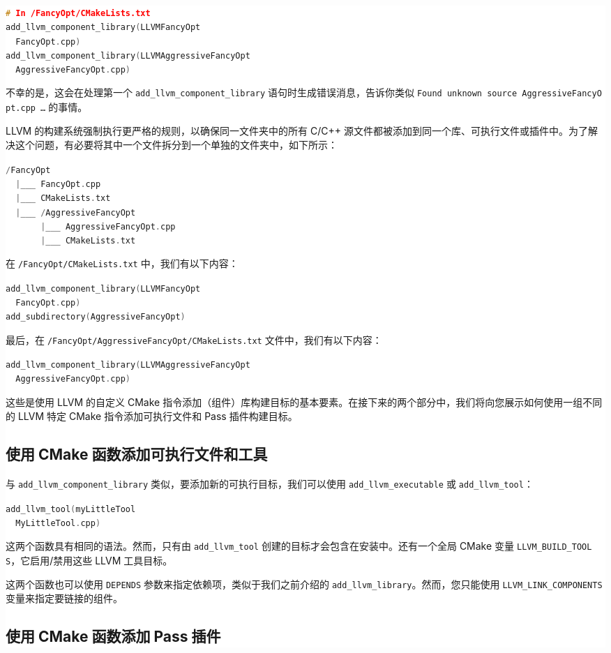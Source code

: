 ```cpp
# In /FancyOpt/CMakeLists.txt
add_llvm_component_library(LLVMFancyOpt
  FancyOpt.cpp)
add_llvm_component_library(LLVMAggressiveFancyOpt
  AggressiveFancyOpt.cpp)
```

不幸的是，这会在处理第一个 `add_llvm_component_library` 语句时生成错误消息，告诉你类似 `Found unknown source AggressiveFancyOpt.cpp …` 的事情。

LLVM 的构建系统强制执行更严格的规则，以确保同一文件夹中的所有 C/C++ 源文件都被添加到同一个库、可执行文件或插件中。为了解决这个问题，有必要将其中一个文件拆分到一个单独的文件夹中，如下所示：

```cpp
/FancyOpt
  |___ FancyOpt.cpp
  |___ CMakeLists.txt
  |___ /AggressiveFancyOpt
       |___ AggressiveFancyOpt.cpp
       |___ CMakeLists.txt
```

在 `/FancyOpt/CMakeLists.txt` 中，我们有以下内容：

```cpp
add_llvm_component_library(LLVMFancyOpt
  FancyOpt.cpp)
add_subdirectory(AggressiveFancyOpt)
```

最后，在 `/FancyOpt/AggressiveFancyOpt/CMakeLists.txt` 文件中，我们有以下内容：

```cpp
add_llvm_component_library(LLVMAggressiveFancyOpt
  AggressiveFancyOpt.cpp)
```

这些是使用 LLVM 的自定义 CMake 指令添加（组件）库构建目标的基本要素。在接下来的两个部分中，我们将向您展示如何使用一组不同的 LLVM 特定 CMake 指令添加可执行文件和 Pass 插件构建目标。

## 使用 CMake 函数添加可执行文件和工具

与 `add_llvm_component_library` 类似，要添加新的可执行目标，我们可以使用 `add_llvm_executable` 或 `add_llvm_tool`：

```cpp
add_llvm_tool(myLittleTool
  MyLittleTool.cpp)
```

这两个函数具有相同的语法。然而，只有由 `add_llvm_tool` 创建的目标才会包含在安装中。还有一个全局 CMake 变量 `LLVM_BUILD_TOOLS`，它启用/禁用这些 LLVM 工具目标。

这两个函数也可以使用 `DEPENDS` 参数来指定依赖项，类似于我们之前介绍的 `add_llvm_library`。然而，您只能使用 `LLVM_LINK_COMPONENTS` 变量来指定要链接的组件。

## 使用 CMake 函数添加 Pass 插件
